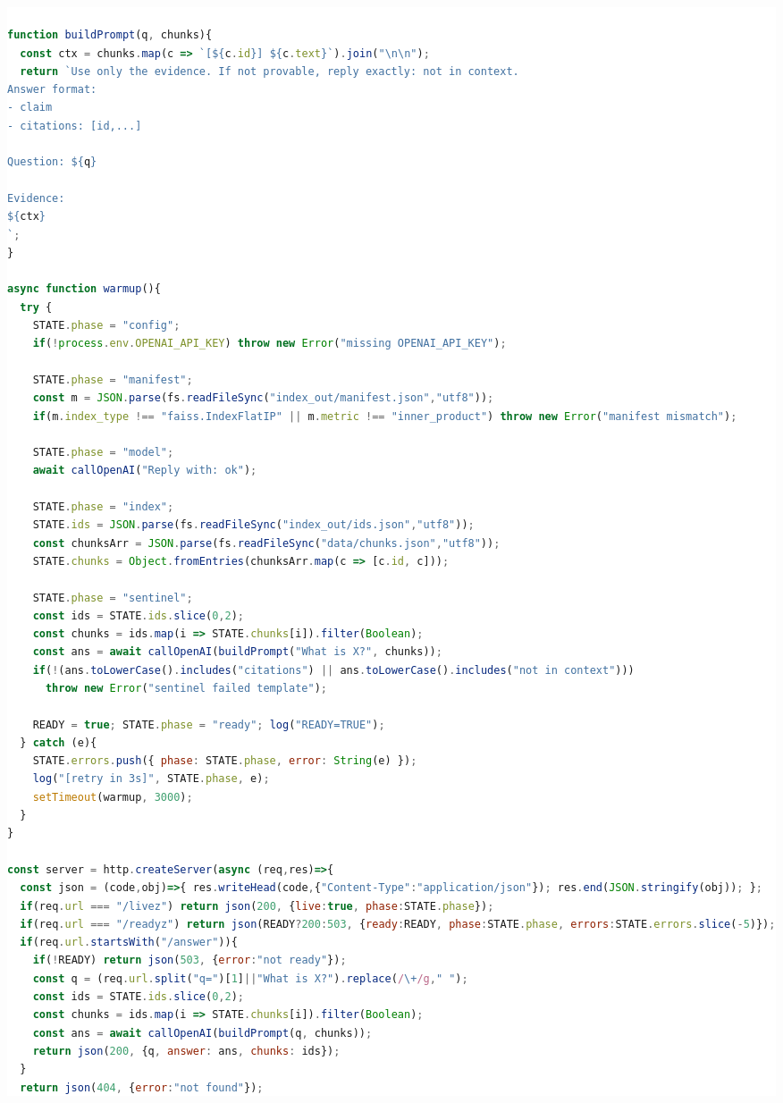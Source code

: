 ```js

function buildPrompt(q, chunks){
  const ctx = chunks.map(c => `[${c.id}] ${c.text}`).join("\n\n");
  return `Use only the evidence. If not provable, reply exactly: not in context.
Answer format:
- claim
- citations: [id,...]

Question: ${q}

Evidence:
${ctx}
`;
}

async function warmup(){
  try {
    STATE.phase = "config";
    if(!process.env.OPENAI_API_KEY) throw new Error("missing OPENAI_API_KEY");

    STATE.phase = "manifest";
    const m = JSON.parse(fs.readFileSync("index_out/manifest.json","utf8"));
    if(m.index_type !== "faiss.IndexFlatIP" || m.metric !== "inner_product") throw new Error("manifest mismatch");

    STATE.phase = "model";
    await callOpenAI("Reply with: ok");

    STATE.phase = "index";
    STATE.ids = JSON.parse(fs.readFileSync("index_out/ids.json","utf8"));
    const chunksArr = JSON.parse(fs.readFileSync("data/chunks.json","utf8"));
    STATE.chunks = Object.fromEntries(chunksArr.map(c => [c.id, c]));

    STATE.phase = "sentinel";
    const ids = STATE.ids.slice(0,2);
    const chunks = ids.map(i => STATE.chunks[i]).filter(Boolean);
    const ans = await callOpenAI(buildPrompt("What is X?", chunks));
    if(!(ans.toLowerCase().includes("citations") || ans.toLowerCase().includes("not in context")))
      throw new Error("sentinel failed template");

    READY = true; STATE.phase = "ready"; log("READY=TRUE");
  } catch (e){
    STATE.errors.push({ phase: STATE.phase, error: String(e) });
    log("[retry in 3s]", STATE.phase, e);
    setTimeout(warmup, 3000);
  }
}

const server = http.createServer(async (req,res)=>{
  const json = (code,obj)=>{ res.writeHead(code,{"Content-Type":"application/json"}); res.end(JSON.stringify(obj)); };
  if(req.url === "/livez") return json(200, {live:true, phase:STATE.phase});
  if(req.url === "/readyz") return json(READY?200:503, {ready:READY, phase:STATE.phase, errors:STATE.errors.slice(-5)});
  if(req.url.startsWith("/answer")){
    if(!READY) return json(503, {error:"not ready"});
    const q = (req.url.split("q=")[1]||"What is X?").replace(/\+/g," ");
    const ids = STATE.ids.slice(0,2);
    const chunks = ids.map(i => STATE.chunks[i]).filter(Boolean);
    const ans = await callOpenAI(buildPrompt(q, chunks));
    return json(200, {q, answer: ans, chunks: ids});
  }
  return json(404, {error:"not found"});
```